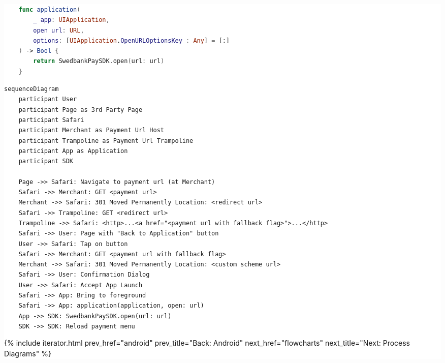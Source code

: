 ```swift
    func application(
        _ app: UIApplication,
        open url: URL,
        options: [UIApplication.OpenURLOptionsKey : Any] = [:]
    ) -> Bool {
        return SwedbankPaySDK.open(url: url)
    }
```

```mermaid
sequenceDiagram
    participant User
    participant Page as 3rd Party Page
    participant Safari
    participant Merchant as Payment Url Host
    participant Trampoline as Payment Url Trampoline
    participant App as Application
    participant SDK

    Page ->> Safari: Navigate to payment url (at Merchant)
    Safari ->> Merchant: GET <payment url>
    Merchant ->> Safari: 301 Moved Permanently Location: <redirect url>
    Safari ->> Trampoline: GET <redirect url>
    Trampoline ->> Safari: <http>...<a href="<payment url with fallback flag>">...</http>
    Safari ->> User: Page with "Back to Application" button
    User ->> Safari: Tap on button
    Safari ->> Merchant: GET <payment url with fallback flag>
    Merchant ->> Safari: 301 Moved Permanently Location: <custom scheme url>
    Safari ->> User: Confirmation Dialog
    User ->> Safari: Accept App Launch
    Safari ->> App: Bring to foreground
    Safari ->> App: application(application, open: url)
    App ->> SDK: SwedbankPaySDK.open(url: url)
    SDK ->> SDK: Reload payment menu
```

{% include iterator.html prev_href="android"
                         prev_title="Back: Android"
                         next_href="flowcharts"
                         next_title="Next: Process Diagrams" %}

[cocoapods]: https://cocoapods.org/
[cocoapods-gettingstarted]: https://guides.cocoapods.org/using/getting-started.html
[cocoapods-using]: https://guides.cocoapods.org/using/using-cocoapods.html
[payment-url]: /checkout/payment-menu#payment-url
[custom-scheme-1]: /assets/img/mobile-sdk/ios-custom-scheme-1.png
[custom-scheme-2]: /assets/img/mobile-sdk/ios-custom-scheme-2.png
[assoc-domains-entitlement]: /assets/img/mobile-sdk/ios-assoc-domain.png
[ios-custom-scheme]: https://developer.apple.com/documentation/uikit/inter-process_communication/allowing_apps_and_websites_to_link_to_your_content/defining_a_custom_url_scheme_for_your_app
[ios-universal-links]: https://developer.apple.com/documentation/uikit/inter-process_communication/allowing_apps_and_websites_to_link_to_your_content
[ios-universal-links-routing]: https://developer.apple.com/documentation/uikit/inter-process_communication/allowing_apps_and_websites_to_link_to_your_content#3001753
[ios-paymenturl-helper]: merchant-backend#ios-payment-url-helper
[uiappdelegate-continueuseractivity]: https://developer.apple.com/documentation/uikit/uiapplicationdelegate/1623072-application
[uiappdelegate-openurl]: https://developer.apple.com/documentation/uikit/uiapplicationdelegate/1623112-application
[backend-aasa]: merchant-backend#apple-app-site-association
[xcode-add-cap]: https://help.apple.com/xcode/mac/current/#/dev88ff319e7
[xcode-add-assoc-domain]: https://developer.apple.com/documentation/safariservices/supporting_associated_domains_in_your_app#3001207
[rfc-7807]: https://tools.ietf.org/html/rfc7807
[swedbankpay-problems]: /home/technical-information#problems
[backend-problems]: merchant-backend#problems
[checkin-consumer]: /checkout/checkin#step-1-initiate-session-for-consumer-identification
[checkin-paymentorder]: /checkout/payment-menu#step-3-create-payment-order
[paymenturl]: /checkout/payment-menu#payment-url
[backend-payment-orders]: merchant-backend#payment-orders-endpoint
